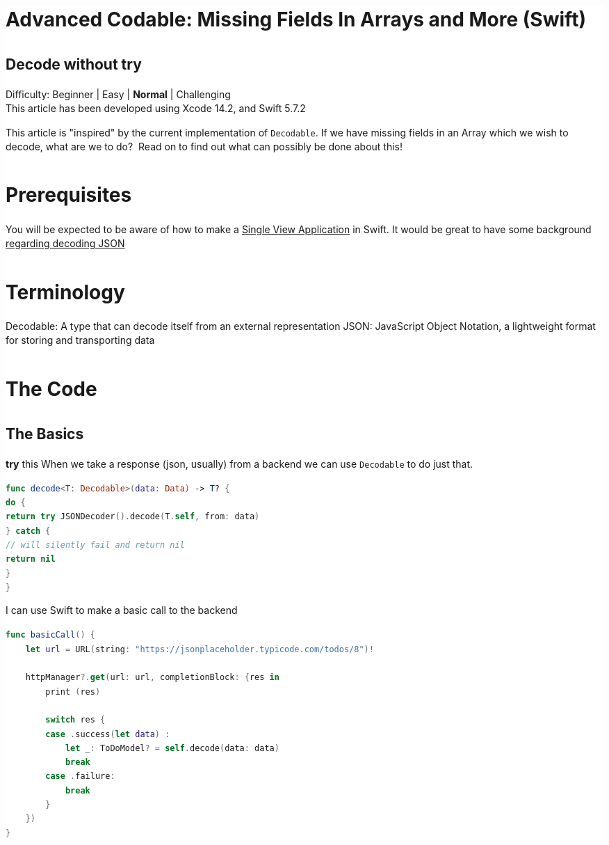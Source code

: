 # Advanced Codable: Missing Fields In Arrays and More (Swift)
## Decode without try

Difficulty: Beginner | Easy | **Normal** | Challenging<br/>
This article has been developed using Xcode 14.2, and Swift 5.7.2

This article is "inspired" by the current implementation of `Decodable`. If we have missing fields in an Array which we wish to decode, what are we to do? 
Read on to find out what can possibly be done about this!

# Prerequisites
You will be expected to be aware of how to make a [Single View Application](https://medium.com/swlh/your-first-ios-application-using-xcode-9983cf6efb71) in Swift.
It would be great to have some background [regarding decoding JSON](https://medium.com/r/?url=https%3A%2F%2Fstevenpcurtis.medium.com%2Fdecode-json-like-a-pro-40bdb75f4965)

# Terminology
Decodable: A type that can decode itself from an external representation
JSON: JavaScript Object Notation, a lightweight format for storing and transporting data

# The Code
## The Basics
**try** this
When we take a response (json, usually) from a backend we can use `Decodable` to do just that.
```swift
func decode<T: Decodable>(data: Data) -> T? {
do {
return try JSONDecoder().decode(T.self, from: data)
} catch {
// will silently fail and return nil
return nil
}
}
```

I can use Swift to make a basic call to the backend

```swift
func basicCall() {
    let url = URL(string: "https://jsonplaceholder.typicode.com/todos/8")!
    
    httpManager?.get(url: url, completionBlock: {res in
        print (res)
        
        switch res {
        case .success(let data) :
            let _: ToDoModel? = self.decode(data: data)
            break
        case .failure:
            break
        }
    })
}
```
